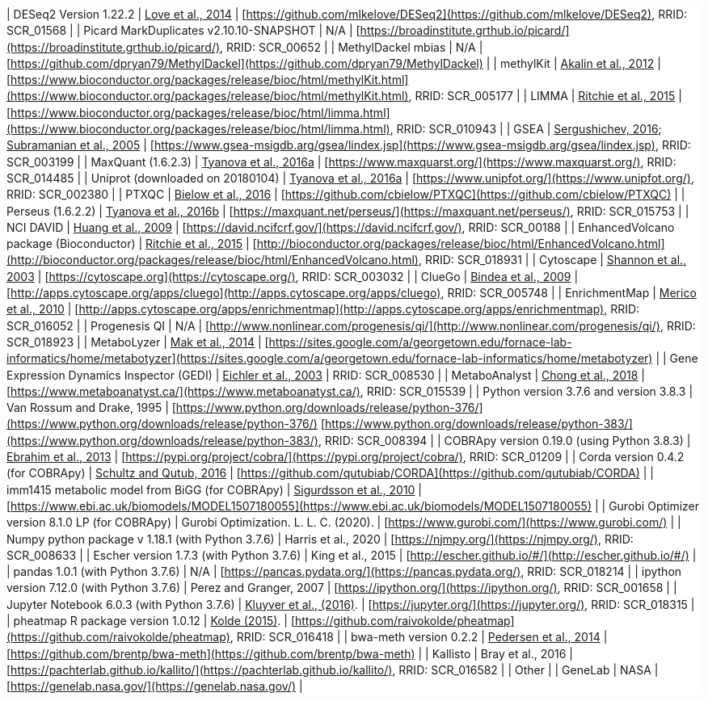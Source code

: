 | DESeq2 Version 1.22.2 | [Love et al., 2014](#R77) | [https://github.com/mlkelove/DESeq2](https://github.com/mlkelove/DESeq2), RRID: SCR\_01568 |
| Picard MarkDuplicates v2.10.10-SNAPSHOT | N/A | [https://broadinstitute.grthub.io/picard/](https://broadinstitute.grthub.io/picard/), RRID: SCR\_00652 |
| MethylDackel mbias | N/A | [https://github.com/dpryan79/MethylDackel](https://github.com/dpryan79/MethylDackel) |
| methylKit | [Akalin et al., 2012](#R1) | [https://www.bioconductor.org/packages/release/bioc/html/methylKit.html](https://www.bioconductor.org/packages/release/bioc/html/methylKit.html), RRID: SCR\_005177 |
| LIMMA | [Ritchie et al., 2015](#R105) | [https://www.bioconductor.org/packages/release/bioc/html/limma.html](https://www.bioconductor.org/packages/release/bioc/html/limma.html), RRID: SCR\_010943 |
| GSEA | [Sergushichev, 2016](#R108); [Subramanian et al., 2005](#R123) | [https://www.gsea-msigdb.arg/gsea/lindex.jsp](https://www.gsea-msigdb.arg/gsea/lindex.jsp), RRID: SCR\_003199 |
| MaxQuant (1.6.2.3) | [Tyanova et al., 2016a](#R127) | [https://www.maxquarst.org/](https://www.maxquarst.org/), RRID: SCR\_014485 |
| Uniprot (downloaded on 20180104) | [Tyanova et al., 2016a](#R127) | [https://www.unipfot.org/](https://www.unipfot.org/), RRID: SCR\_002380 |
| PTXQC | [Bielow et al., 2016](#R19) | [https://github.com/cbielow/PTXQC](https://github.com/cbielow/PTXQC) |
| Perseus (1.6.2.2) | [Tyanova et al., 2016b](#R128) | [https://maxquant.net/perseus/](https://maxquant.net/perseus/), RRID: SCR\_015753 |
| NCI DAVID | [Huang et al., 2009](#R53) | [https://david.ncifcrf.gov/](https://david.ncifcrf.gov/), RRID: SCR\_00188 |
| EnhancedVolcano package (Bioconductor) | [Ritchie et al., 2015](#R105) | [http://bioconductor.org/packages/release/bioc/html/EnhancedVolcano.html](http://bioconductor.org/packages/release/bioc/html/EnhancedVolcano.html), RRID: SCR\_018931 |
| Cytoscape | [Shannon et al., 2003](#R109) | [https://cytoscape.org](https://cytoscape.org/), RRID: SCR\_003032 |
| ClueGo | [Bindea et al., 2009](#R21) | [http://apps.cytoscape.org/apps/cluego](http://apps.cytoscape.org/apps/cluego), RRID: SCR\_005748 |
| EnrichmentMap | [Merico et al., 2010](#R84) | [http://apps.cytoscape.org/apps/enrichmentmap](http://apps.cytoscape.org/apps/enrichmentmap), RRID: SCR\_016052 |
| Progenesis QI | N/A | [http://www.nonlinear.com/progenesis/qi/](http://www.nonlinear.com/progenesis/qi/), RRID: SCR\_018923 |
| MetaboLyzer | [Mak et al., 2014](#R80) | [https://sites.google.com/a/georgetown.edu/fornace-lab-informatics/home/metabotyzer](https://sites.google.com/a/georgetown.edu/fornace-lab-informatics/home/metabotyzer) |
| Gene Expression Dynamics Inspector (GEDI) | [Eichler et al., 2003](#R41) | RRID: SCR\_008530 |
| MetaboAnalyst | [Chong et al., 2018](#R28) | [https://www.metaboanatyst.ca/](https://www.metaboanatyst.ca/), RRID: SCR\_015539 |
| Python version 3.7.6 and version 3.8.3 | Van Rossum and Drake, 1995 | [https://www.python.org/downloads/release/python-376/](https://www.python.org/downloads/release/python-376/)
[https://www.python.org/downloads/release/python-383/](https://www.python.org/downloads/release/python-383/), RRID: SCR\_008394 |
| COBRApy version 0.19.0 (using Python 3.8.3) | [Ebrahim et al., 2013](#R40) | [https://pypi.org/project/cobra/](https://pypi.org/project/cobra/), RRID: SCR\_01209 |
| Corda version 0.4.2 (for COBRApy) | [Schultz and Qutub, 2016](#R107) | [https://github.com/qutubiab/CORDA](https://github.com/qutubiab/CORDA) |
| imm1415 metabolic model from BiGG (for COBRApy) | [Sigurdsson et al., 2010](#R112) | [https://www.ebi.ac.uk/biomodels/MODEL1507180055](https://www.ebi.ac.uk/biomodels/MODEL1507180055) |
| Gurobi Optimizer version 8.1.0 LP (for COBRApy) | Gurobi Optimization. L. L. C. (2020). | [https://www.gurobi.com/](https://www.gurobi.com/) |
| Numpy python package v 1.18.1 (with Python 3.7.6) | Harris et al., 2020 | [https://njmpy.org/](https://njmpy.org/), RRID: SCR\_008633 |
| Escher version 1.7.3 (with Python 3.7.6) | King et al., 2015 | [http://escher.github.io/#/](http://escher.github.io/#/) |
| pandas 1.0.1 (with Python 3.7.6) | N/A | [https://pancas.pydata.org/](https://pancas.pydata.org/), RRID: SCR\_018214 |
| ipython version 7.12.0 (with Python 3.7.6) | Perez and Granger, 2007 | [https://ipython.org/](https://ipython.org/), RRID: SCR\_001658 |
| Jupyter Notebook 6.0.3 (with Python 3.7.6) | [Kluyver et al., (2016)](#R64). | [https://jupyter.org/](https://jupyter.org/), RRID: SCR\_018315 |
| pheatmap R package version 1.0.12 | [Kolde (2015)](#R65). | [https://github.com/raivokolde/pheatmap](https://github.com/raivokolde/pheatmap), RRID: SCR\_016418 |
| bwa-meth version 0.2.2 | [Pedersen et al., 2014](#R97) | [https://github.com/brentp/bwa-meth](https://github.com/brentp/bwa-meth) |
| Kallisto | Bray et al., 2016 | [https://pachterlab.github.io/kallito/](https://pachterlab.github.io/kallito/), RRID: SCR\_016582 |
| Other |
| GeneLab | NASA | [https://genelab.nasa.gov/](https://genelab.nasa.gov/) |

